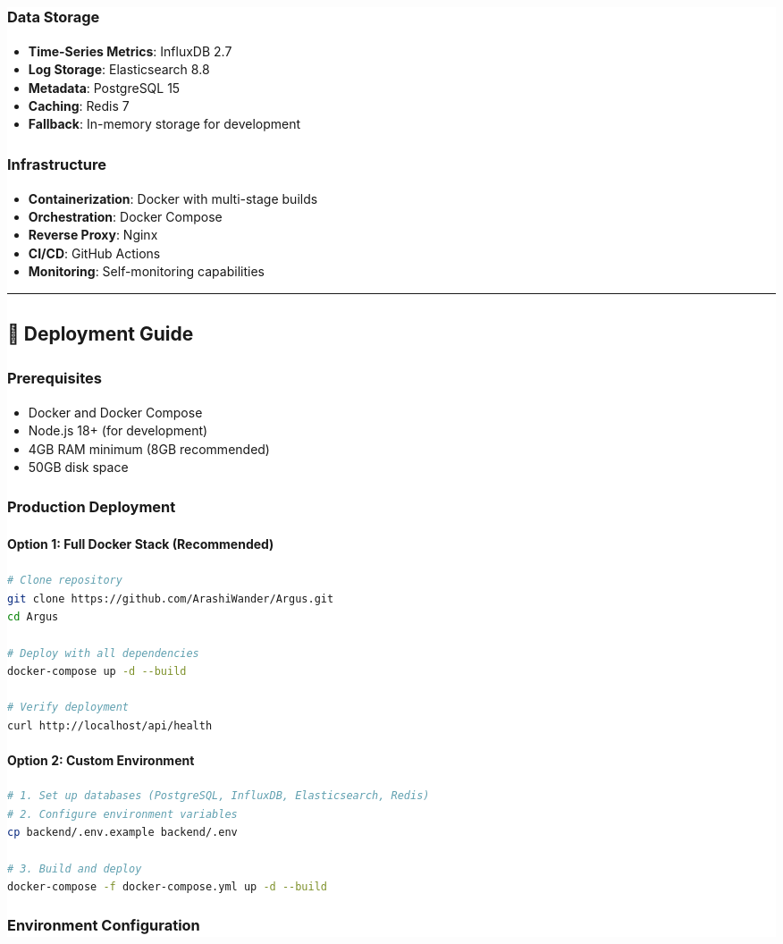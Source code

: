 ### Data Storage
- **Time-Series Metrics**: InfluxDB 2.7
- **Log Storage**: Elasticsearch 8.8
- **Metadata**: PostgreSQL 15
- **Caching**: Redis 7
- **Fallback**: In-memory storage for development

### Infrastructure
- **Containerization**: Docker with multi-stage builds
- **Orchestration**: Docker Compose
- **Reverse Proxy**: Nginx
- **CI/CD**: GitHub Actions
- **Monitoring**: Self-monitoring capabilities

---

## 🚀 Deployment Guide

### Prerequisites
- Docker and Docker Compose
- Node.js 18+ (for development)
- 4GB RAM minimum (8GB recommended)
- 50GB disk space

### Production Deployment

#### Option 1: Full Docker Stack (Recommended)
```bash
# Clone repository
git clone https://github.com/ArashiWander/Argus.git
cd Argus

# Deploy with all dependencies
docker-compose up -d --build

# Verify deployment
curl http://localhost/api/health
```

#### Option 2: Custom Environment
```bash
# 1. Set up databases (PostgreSQL, InfluxDB, Elasticsearch, Redis)
# 2. Configure environment variables
cp backend/.env.example backend/.env

# 3. Build and deploy
docker-compose -f docker-compose.yml up -d --build
```

### Environment Configuration
